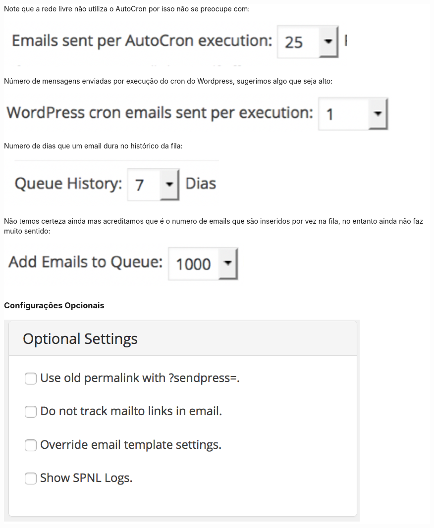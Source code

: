 Note que a rede livre não utiliza o AutoCron por isso não se preocupe com:


![](conf/AB0F4049-4C75-4FC8-95D7-B9A25D07A7C0.png)

Número de mensagens enviadas por execução do cron do Wordpress, sugerimos algo que seja alto:


![](conf/55C57E1E-BE0B-444E-A81A-49BE2D148356.png)

Numero de dias que um email dura no histórico da fila:

![](conf/3ED1C990-762C-4DE4-8B5D-3B87715B45D3.png)

Não temos certeza ainda mas acreditamos que é o numero de emails que são inseridos por vez na fila, no entanto ainda não faz muito sentido:

![](conf/16A9CE60-1157-4C63-A49F-C91DFDABF66F.png)

### Configurações Opcionais


![](conf/FB7CCE09-0AD8-481A-962C-228A3C2ADEEE.png)
